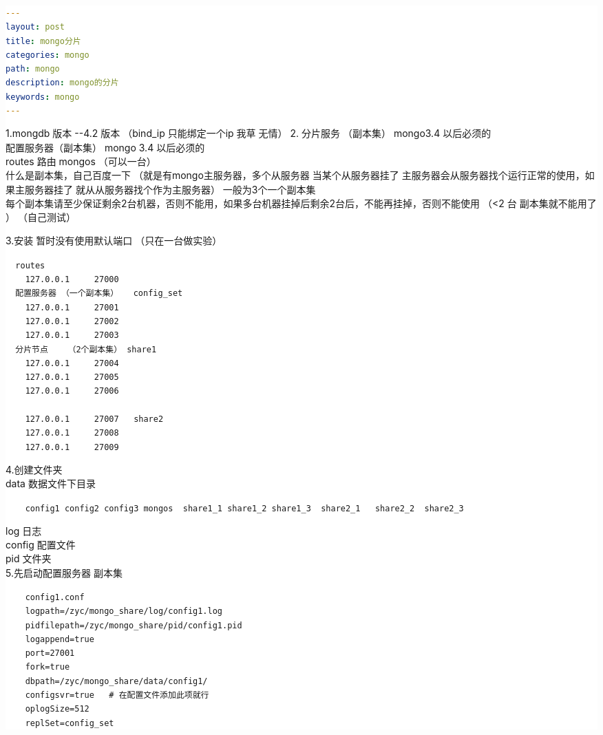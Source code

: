 ```yaml
---
layout: post
title: mongo分片
categories: mongo
path: mongo
description: mongo的分片
keywords: mongo
---
```

 
1.mongdb 版本  --4.2 版本    （bind_ip 只能绑定一个ip 我草 无情）
2. 分片服务 （副本集）  mongo3.4 以后必须的    
   配置服务器（副本集） mongo 3.4 以后必须的  
   routes 路由 mongos   （可以一台）      
   什么是副本集，自己百度一下  （就是有mongo主服务器，多个从服务器 当某个从服务器挂了 主服务器会从服务器找个运行正常的使用，如果主服务器挂了 就从从服务器找个作为主服务器） 一般为3个一个副本集   
   每个副本集请至少保证剩余2台机器，否则不能用，如果多台机器挂掉后剩余2台后，不能再挂掉，否则不能使用 （<2 台 副本集就不能用了 ）   （自己测试）
   
 3.安装  暂时没有使用默认端口 （只在一台做实验）   
 
	  routes         
	    127.0.0.1     27000  
	  配置服务器 （一个副本集）   config_set  
	    127.0.0.1     27001  
	    127.0.0.1     27002  
	    127.0.0.1     27003   
	  分片节点    （2个副本集） share1  
	    127.0.0.1     27004  
	    127.0.0.1     27005   
	    127.0.0.1     27006  

	    127.0.0.1     27007   share2  
	    127.0.0.1     27008  
	    127.0.0.1     27009  
  4.创建文件夹  
  data  数据文件下目录    

  		config1 config2 config3 mongos  share1_1 share1_2 share1_3  share2_1   share2_2  share2_3 
  log  日志  
  config 配置文件  
  pid  文件夹  
 5.先启动配置服务器  副本集

    
		config1.conf
		logpath=/zyc/mongo_share/log/config1.log
		pidfilepath=/zyc/mongo_share/pid/config1.pid
		logappend=true
		port=27001  
		fork=true
		dbpath=/zyc/mongo_share/data/config1/
		configsvr=true   # 在配置文件添加此项就行
		oplogSize=512
		replSet=config_set
		